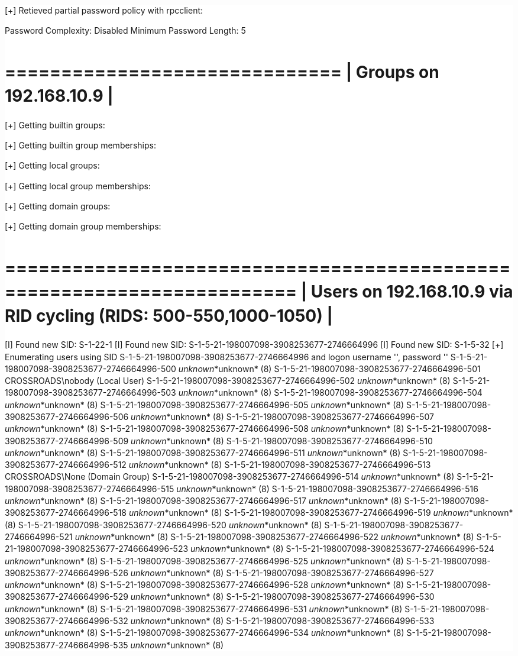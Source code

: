 
[+] Retieved partial password policy with rpcclient:

Password Complexity: Disabled
Minimum Password Length: 5


 ============================== 
|    Groups on 192.168.10.9    |
 ============================== 

[+] Getting builtin groups:

[+] Getting builtin group memberships:

[+] Getting local groups:

[+] Getting local group memberships:

[+] Getting domain groups:

[+] Getting domain group memberships:

 ======================================================================= 
|    Users on 192.168.10.9 via RID cycling (RIDS: 500-550,1000-1050)    |
 ======================================================================= 
[I] Found new SID: S-1-22-1
[I] Found new SID: S-1-5-21-198007098-3908253677-2746664996
[I] Found new SID: S-1-5-32
[+] Enumerating users using SID S-1-5-21-198007098-3908253677-2746664996 and logon username '', password ''
S-1-5-21-198007098-3908253677-2746664996-500 *unknown*\*unknown* (8)
S-1-5-21-198007098-3908253677-2746664996-501 CROSSROADS\nobody (Local User)
S-1-5-21-198007098-3908253677-2746664996-502 *unknown*\*unknown* (8)
S-1-5-21-198007098-3908253677-2746664996-503 *unknown*\*unknown* (8)
S-1-5-21-198007098-3908253677-2746664996-504 *unknown*\*unknown* (8)
S-1-5-21-198007098-3908253677-2746664996-505 *unknown*\*unknown* (8)
S-1-5-21-198007098-3908253677-2746664996-506 *unknown*\*unknown* (8)
S-1-5-21-198007098-3908253677-2746664996-507 *unknown*\*unknown* (8)
S-1-5-21-198007098-3908253677-2746664996-508 *unknown*\*unknown* (8)
S-1-5-21-198007098-3908253677-2746664996-509 *unknown*\*unknown* (8)
S-1-5-21-198007098-3908253677-2746664996-510 *unknown*\*unknown* (8)
S-1-5-21-198007098-3908253677-2746664996-511 *unknown*\*unknown* (8)
S-1-5-21-198007098-3908253677-2746664996-512 *unknown*\*unknown* (8)
S-1-5-21-198007098-3908253677-2746664996-513 CROSSROADS\None (Domain Group)
S-1-5-21-198007098-3908253677-2746664996-514 *unknown*\*unknown* (8)
S-1-5-21-198007098-3908253677-2746664996-515 *unknown*\*unknown* (8)
S-1-5-21-198007098-3908253677-2746664996-516 *unknown*\*unknown* (8)
S-1-5-21-198007098-3908253677-2746664996-517 *unknown*\*unknown* (8)
S-1-5-21-198007098-3908253677-2746664996-518 *unknown*\*unknown* (8)
S-1-5-21-198007098-3908253677-2746664996-519 *unknown*\*unknown* (8)
S-1-5-21-198007098-3908253677-2746664996-520 *unknown*\*unknown* (8)
S-1-5-21-198007098-3908253677-2746664996-521 *unknown*\*unknown* (8)
S-1-5-21-198007098-3908253677-2746664996-522 *unknown*\*unknown* (8)
S-1-5-21-198007098-3908253677-2746664996-523 *unknown*\*unknown* (8)
S-1-5-21-198007098-3908253677-2746664996-524 *unknown*\*unknown* (8)
S-1-5-21-198007098-3908253677-2746664996-525 *unknown*\*unknown* (8)
S-1-5-21-198007098-3908253677-2746664996-526 *unknown*\*unknown* (8)
S-1-5-21-198007098-3908253677-2746664996-527 *unknown*\*unknown* (8)
S-1-5-21-198007098-3908253677-2746664996-528 *unknown*\*unknown* (8)
S-1-5-21-198007098-3908253677-2746664996-529 *unknown*\*unknown* (8)
S-1-5-21-198007098-3908253677-2746664996-530 *unknown*\*unknown* (8)
S-1-5-21-198007098-3908253677-2746664996-531 *unknown*\*unknown* (8)
S-1-5-21-198007098-3908253677-2746664996-532 *unknown*\*unknown* (8)
S-1-5-21-198007098-3908253677-2746664996-533 *unknown*\*unknown* (8)
S-1-5-21-198007098-3908253677-2746664996-534 *unknown*\*unknown* (8)
S-1-5-21-198007098-3908253677-2746664996-535 *unknown*\*unknown* (8)